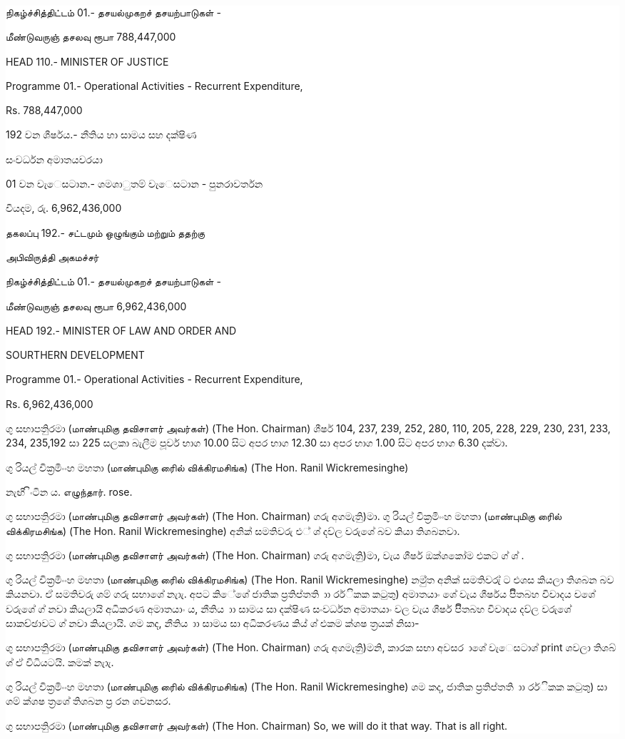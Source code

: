 நிகழ்ச்சித்திட்டம் 01.- தசயல்முகறச் தசயற்பாடுகள் -

மீண்டுவருஞ் தசலவு ரூபா 788,447,000

HEAD 110.- MINISTER OF JUSTICE

Programme 01.- Operational Activities - Recurrent Expenditure,

Rs. 788,447,000

192 වන ශීර්ෂය.- නීතිය හා සාමය සහ දක්ෂිණ

සංවර්ධන අමාතයවරයා

01 වන වැෙසටාන.- ශමශාුතම් වැෙසටාන - පුනරාවර්තන

වියදම, රු. 6,962,436,000

தகலப்பு 192.- சட்டமும் ஒழுங்கும் மற்றும் ததற்கு

அபிவிருத்தி அகமச்சர்

நிகழ்ச்சித்திட்டம் 01.- தசயல்முகறச் தசயற்பாடுகள் -

மீண்டுவருஞ் தசலவு ரூபா 6,962,436,000

HEAD 192.- MINISTER OF LAW AND ORDER AND

SOURTHERN DEVELOPMENT

Programme 01.- Operational Activities - Recurrent Expenditure,

Rs. 6,962,436,000

ගු සභාපතිුරමා (மாண்புமிகு தவிசாளர் அவர்கள்) (The Hon. Chairman) ශීර්ෂ 104, 237, 239, 252, 280, 110, 205, 228, 229, 230, 231, 233, 234, 235,192 සා 225 සලකා බැලීම පූර්ව භාග 10.00 සිට අපර භාග 12.30 සා අපර භාග 1.00 සිට අපර භාග 6.30 දක්වා.

ගු රියල් වික්‍රමිංංහ මහතා (மாண்புமிகு ரைில் விக்கிரமசிங்க) (The Hon. Ranil Wickremesinghe)

නැඟී ිංටින ය. எழுந்தார். rose.

ගු සභාපතිුරමා (மாண்புமிகு தவிசாளர் அவர்கள்) (The Hon. Chairman) ගරු අගමැතිු)මා. ගු රියල් වික්‍රමිංංහ මහතා (மாண்புமிகு ரைில் விக்கிரமசிங்க) (The Hon. Ranil Wickremesinghe) අනික් සමතිවරු එ් ශ් දව්ල වරුශේ බව කියා තිශබනවා.

ගු සභාපතිුරමා (மாண்புமிகு தவிசாளர் அவர்கள்) (The Hon. Chairman) ගරු අගමැතිු)මා, වැය ශීර්ෂ ඔක්ශකෝම එකට ග් ශ් .

ගු රියල් වික්‍රමිංංහ මහතා (மாண்புமிகு ரைில் விக்கிரமசிங்க) (The Hon. Ranil Wickremesinghe) නමු්ත අනික් සමතිවරු් ට එශස කියලා තිශබන බව කියනවා. ඒ සමතිවරු ශම් ගරු සභාශේ නැාැ. අපට කිේශේ ජාතික ප්‍රතිප්තති ාා රර්ිකක කටුතු) අමාතයාං ශේ වැය ශීර්ෂය පිිතබහ විවාදය චශේ වරුශේ ග් නවා කියලායි අධිකරණ අමාතයාං ය, නීතිය ාා සාමය සා දක්ෂිණ සංවර්ධන අමාතයාං වල වැය ශීර්ෂ පිිතබහ විවාදය දව්ල වරුශේ සාකච්ඡාවට ග් නවා කියලායි. ශම කද, නීතිය ාා සාමය සා අධිකරණය කිය් ශ් එකම ක්ශෂ ත්‍රයක් නිසා-

ගු සභාපතිුරමා (மாண்புமிகு தவிசாளர் அவர்கள்) (The Hon. Chairman) ගරු අගමැතිු)මනි, කාරක සභා අවසර ාශේ වැෙසටාශ් print ශවලා තිශබ් ශ් ඒ විධියටයි. කමක් නැාැ.

ගු රියල් වික්‍රමිංංහ මහතා (மாண்புமிகு ரைில் விக்கிரமசிங்க) (The Hon. Ranil Wickremesinghe) ශම කද, ජාතික ප්‍රතිප්තති ාා රර්ිකක කටුතු) සා ශම් ක්ශෂ ත්‍රශේ තිශබන ප්‍ර රන ශවනසර.

ගු සභාපතිුරමා (மாண்புமிகு தவிசாளர் அவர்கள்) (The Hon. Chairman) So, we will do it that way. That is all right.
